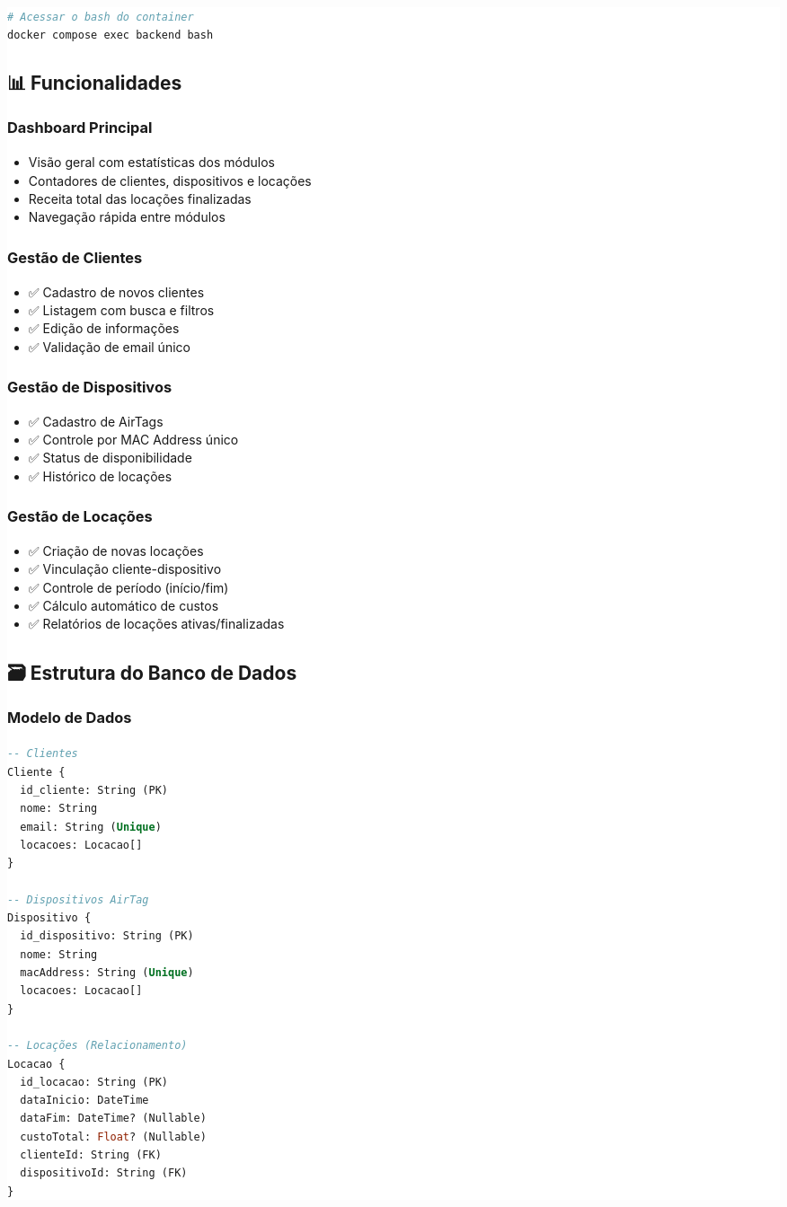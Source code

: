```bash
# Acessar o bash do container
docker compose exec backend bash
```

## 📊 Funcionalidades

### Dashboard Principal
- Visão geral com estatísticas dos módulos
- Contadores de clientes, dispositivos e locações
- Receita total das locações finalizadas
- Navegação rápida entre módulos

### Gestão de Clientes
- ✅ Cadastro de novos clientes
- ✅ Listagem com busca e filtros
- ✅ Edição de informações
- ✅ Validação de email único

### Gestão de Dispositivos
- ✅ Cadastro de AirTags
- ✅ Controle por MAC Address único
- ✅ Status de disponibilidade
- ✅ Histórico de locações

### Gestão de Locações
- ✅ Criação de novas locações
- ✅ Vinculação cliente-dispositivo
- ✅ Controle de período (início/fim)
- ✅ Cálculo automático de custos
- ✅ Relatórios de locações ativas/finalizadas

## 🗃️ Estrutura do Banco de Dados

### Modelo de Dados

```sql
-- Clientes
Cliente {
  id_cliente: String (PK)
  nome: String
  email: String (Unique)
  locacoes: Locacao[]
}

-- Dispositivos AirTag
Dispositivo {
  id_dispositivo: String (PK)
  nome: String
  macAddress: String (Unique)
  locacoes: Locacao[]
}

-- Locações (Relacionamento)
Locacao {
  id_locacao: String (PK)
  dataInicio: DateTime
  dataFim: DateTime? (Nullable)
  custoTotal: Float? (Nullable)
  clienteId: String (FK)
  dispositivoId: String (FK)
}
```